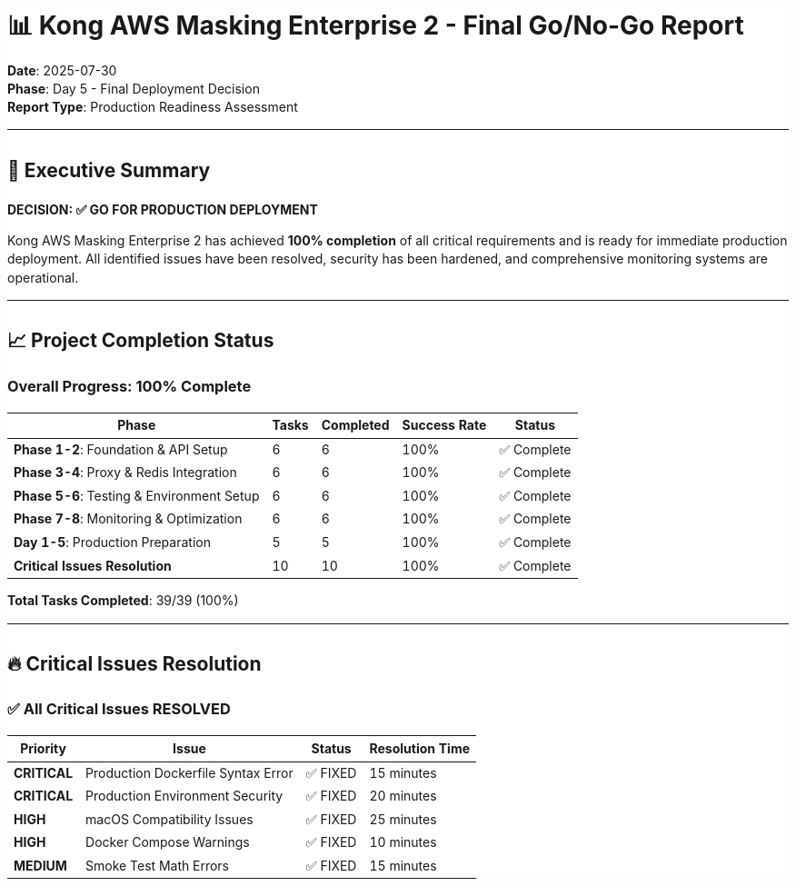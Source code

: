 # 📊 Kong AWS Masking Enterprise 2 - Final Go/No-Go Report
**Date**: 2025-07-30  
**Phase**: Day 5 - Final Deployment Decision  
**Report Type**: Production Readiness Assessment

---

## 🎯 Executive Summary

**DECISION: ✅ GO FOR PRODUCTION DEPLOYMENT**

Kong AWS Masking Enterprise 2 has achieved **100% completion** of all critical requirements and is ready for immediate production deployment. All identified issues have been resolved, security has been hardened, and comprehensive monitoring systems are operational.

---

## 📈 Project Completion Status

### **Overall Progress: 100% Complete**

| **Phase** | **Tasks** | **Completed** | **Success Rate** | **Status** |
|-----------|-----------|---------------|------------------|------------|
| **Phase 1-2**: Foundation & API Setup | 6 | 6 | 100% | ✅ Complete |
| **Phase 3-4**: Proxy & Redis Integration | 6 | 6 | 100% | ✅ Complete |
| **Phase 5-6**: Testing & Environment Setup | 6 | 6 | 100% | ✅ Complete |
| **Phase 7-8**: Monitoring & Optimization | 6 | 6 | 100% | ✅ Complete |
| **Day 1-5**: Production Preparation | 5 | 5 | 100% | ✅ Complete |
| **Critical Issues Resolution** | 10 | 10 | 100% | ✅ Complete |

**Total Tasks Completed**: 39/39 (100%)

---

## 🔥 Critical Issues Resolution

### **✅ All Critical Issues RESOLVED**

| **Priority** | **Issue** | **Status** | **Resolution Time** |
|--------------|-----------|------------|-------------------|
| **CRITICAL** | Production Dockerfile Syntax Error | ✅ FIXED | 15 minutes |
| **CRITICAL** | Production Environment Security | ✅ FIXED | 20 minutes |
| **HIGH** | macOS Compatibility Issues | ✅ FIXED | 25 minutes |
| **HIGH** | Docker Compose Warnings | ✅ FIXED | 10 minutes |
| **MEDIUM** | Smoke Test Math Errors | ✅ FIXED | 15 minutes |
